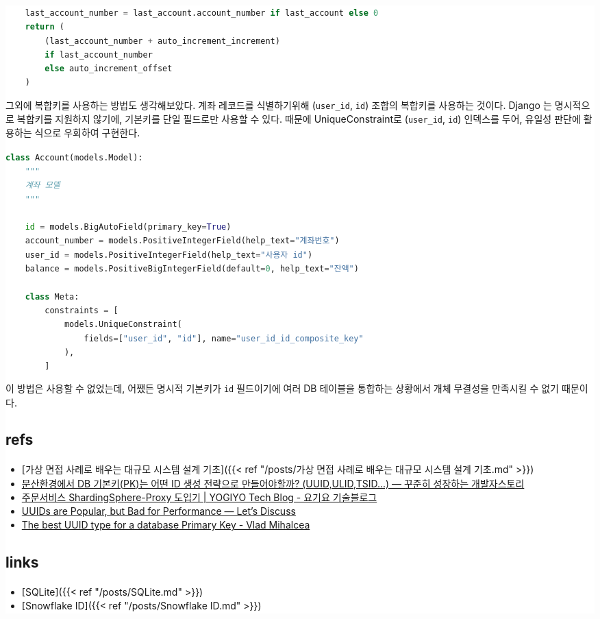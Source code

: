 ```py
	last_account_number = last_account.account_number if last_account else 0
	return (
		(last_account_number + auto_increment_increment)
		if last_account_number
		else auto_increment_offset
	)
```

그외에 복합키를 사용하는 방법도 생각해보았다. 계좌 레코드를 식별하기위해 (`user_id`, `id`) 조합의 복합키를 사용하는 것이다. Django 는 명시적으로 복합키를 지원하지 않기에, 기본키를 단일 필드로만 사용할 수 있다. 때문에 UniqueConstraint로 (`user_id`, `id`) 인덱스를 두어, 유일성 판단에 활용하는 식으로 우회하여 구현한다.

```py
class Account(models.Model):
	"""
	계좌 모델
	"""
	
	id = models.BigAutoField(primary_key=True)
	account_number = models.PositiveIntegerField(help_text="계좌번호")
	user_id = models.PositiveIntegerField(help_text="사용자 id")
	balance = models.PositiveBigIntegerField(default=0, help_text="잔액")

	class Meta:
		constraints = [
			models.UniqueConstraint(
				fields=["user_id", "id"], name="user_id_id_composite_key"
			),
		]
```

이 방법은 사용할 수 없었는데, 어쨌든 명시적 기본키가 `id` 필드이기에 여러 DB 테이블을 통합하는 상황에서 개체 무결성을 만족시킬 수 없기 때문이다.


## refs
- [가상 면접 사례로 배우는 대규모 시스템 설계 기초]({{< ref "/posts/가상 면접 사례로 배우는 대규모 시스템 설계 기초.md" >}})
- [분산환경에서 DB 기본키(PK)는 어떤 ID 생성 전략으로 만들어야할까? (UUID,ULID,TSID...) — 꾸준히 성장하는 개발자스토리](https://ssdragon.tistory.com/162#%F-%-F%-A%--%--ULID)
- [주문서비스 ShardingSphere-Proxy 도입기 | YOGIYO Tech Blog - 요기요 기술블로그](https://techblog.yogiyo.co.kr/%EC%A3%BC%EB%AC%B8%EC%84%9C%EB%B9%84%EC%8A%A4-shardingsphere-proxy-%EB%8F%84%EC%9E%85%EA%B8%B0-46d83084586b)
- [UUIDs are Popular, but Bad for Performance — Let’s Discuss](https://www.percona.com/blog/uuids-are-popular-but-bad-for-performance-lets-discuss/)
- [The best UUID type for a database Primary Key - Vlad Mihalcea](https://vladmihalcea.com/uuid-database-primary-key/)


## links
- [SQLite]({{< ref "/posts/SQLite.md" >}})
- [Snowflake ID]({{< ref "/posts/Snowflake ID.md" >}})
